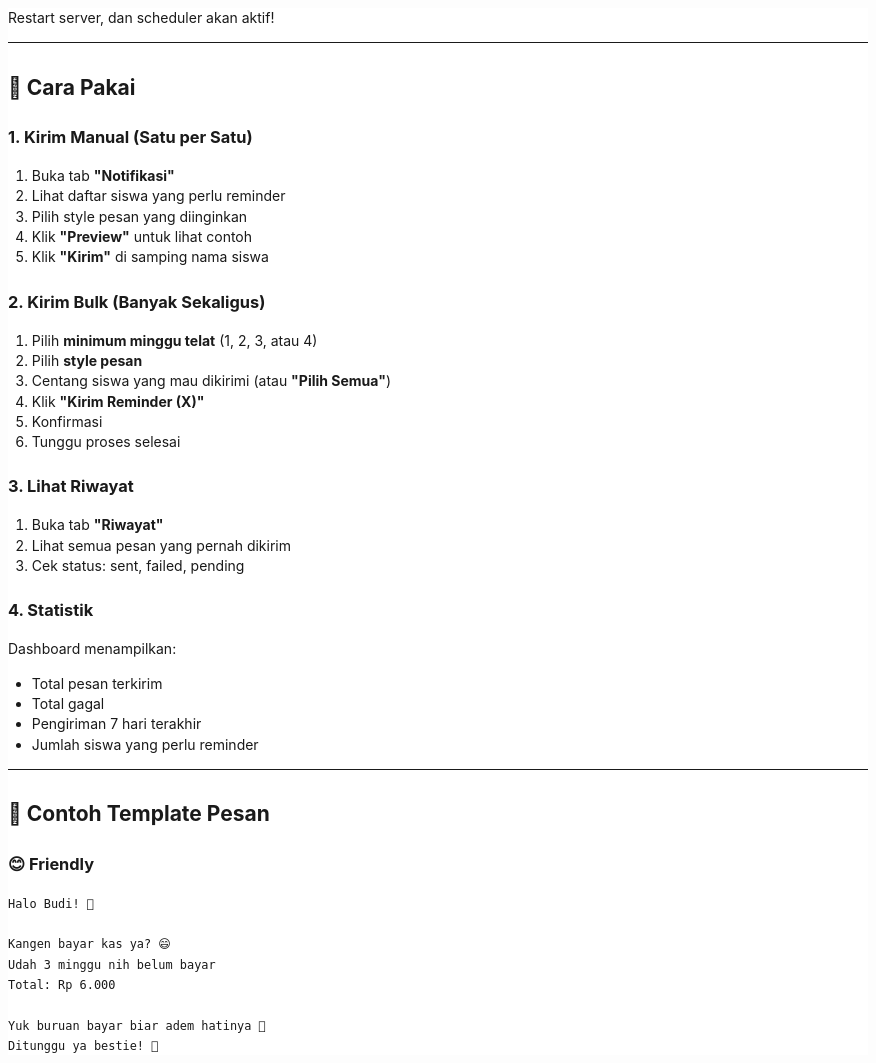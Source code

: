 Restart server, dan scheduler akan aktif!

---

## 🎯 Cara Pakai

### 1. Kirim Manual (Satu per Satu)

1. Buka tab **"Notifikasi"**
2. Lihat daftar siswa yang perlu reminder
3. Pilih style pesan yang diinginkan
4. Klik **"Preview"** untuk lihat contoh
5. Klik **"Kirim"** di samping nama siswa

### 2. Kirim Bulk (Banyak Sekaligus)

1. Pilih **minimum minggu telat** (1, 2, 3, atau 4)
2. Pilih **style pesan**
3. Centang siswa yang mau dikirimi (atau **"Pilih Semua"**)
4. Klik **"Kirim Reminder (X)"**
5. Konfirmasi
6. Tunggu proses selesai

### 3. Lihat Riwayat

1. Buka tab **"Riwayat"**
2. Lihat semua pesan yang pernah dikirim
3. Cek status: sent, failed, pending

### 4. Statistik

Dashboard menampilkan:

-   Total pesan terkirim
-   Total gagal
-   Pengiriman 7 hari terakhir
-   Jumlah siswa yang perlu reminder

---

## 📝 Contoh Template Pesan

### 😊 Friendly

```
Halo Budi! 👋

Kangen bayar kas ya? 😄
Udah 3 minggu nih belum bayar
Total: Rp 6.000

Yuk buruan bayar biar adem hatinya 🥰
Ditunggu ya bestie! 💙
```
